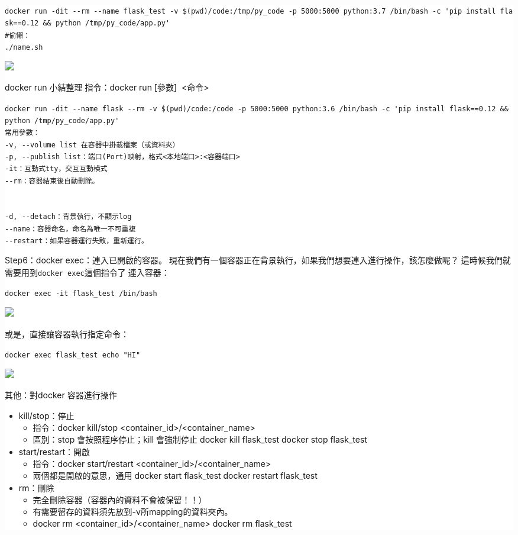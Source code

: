     docker run -dit --rm --name flask_test -v $(pwd)/code:/tmp/py_code -p 5000:5000 python:3.7 /bin/bash -c 'pip install flask==0.12 && python /tmp/py_code/app.py'
    #偷懶：
    ./name.sh
![](https://d2mxuefqeaa7sj.cloudfront.net/s_809626ACEBC62D3BE58C3F664999719710372FA0C54AD9EAC296695B1A5F94EB_1545030162828_image.png)


docker run 小結整理
指令：docker run [參數] <image> <命令>

    docker run -dit --name flask --rm -v $(pwd)/code:/code -p 5000:5000 python:3.6 /bin/bash -c 'pip install flask==0.12 && python /tmp/py_code/app.py'
    常用參數：
    -v, --volume list 在容器中掛載檔案（或資料夾）
    -p, --publish list：端口(Port)映射，格式<本地端口>:<容器端口>
    -it：互動式tty，交互互動模式
    --rm：容器結束後自動刪除。
    
    
    -d, --detach：背景執行，不顯示log
    --name：容器命名，命名為唯一不可重複
    --restart：如果容器運行失敗，重新運行。

Step6：docker exec：連入已開啟的容器。
現在我們有一個容器正在背景執行，如果我們想要連入進行操作，該怎麼做呢？
這時候我們就需要用到`docker exec`這個指令了
連入容器：

    docker exec -it flask_test /bin/bash
![](https://d2mxuefqeaa7sj.cloudfront.net/s_809626ACEBC62D3BE58C3F664999719710372FA0C54AD9EAC296695B1A5F94EB_1545033019462_image.png)


或是，直接讓容器執行指定命令：

    docker exec flask_test echo "HI"
![](https://d2mxuefqeaa7sj.cloudfront.net/s_809626ACEBC62D3BE58C3F664999719710372FA0C54AD9EAC296695B1A5F94EB_1545033063866_image.png)


其他：對docker 容器進行操作

- kill/stop：停止
  - 指令：docker kill/stop <container_id>/<container_name>
  - 區別：stop 會按照程序停止；kill 會強制停止
    docker kill flask_test
    docker stop flask_test
- start/restart：開啟
  - 指令：docker start/restart <container_id>/<container_name>
  - 兩個都是開啟的意思，通用
    docker start flask_test
    docker restart flask_test
- rm：刪除
  - 完全刪除容器（容器內的資料不會被保留！！）
  - 有需要留存的資料須先放到-v所mapping的資料夾內。
  - docker rm <container_id>/<container_name>
    docker rm flask_test
